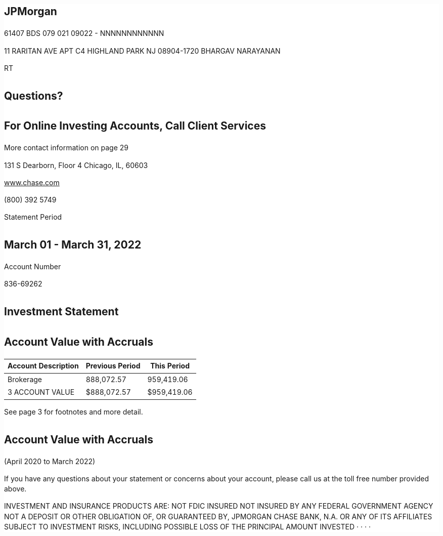 

## JPMorgan

61407 BDS 079 021 09022 - NNNNNNNNNNNN

11 RARITAN AVE APT C4 HIGHLAND PARK NJ  08904-1720 BHARGAV NARAYANAN

RT

## Questions?

## For Online Investing  Accounts, Call Client Services

More contact information on page 29

131 S Dearborn, Floor 4 Chicago, IL, 60603

www.chase.com

(800) 392 5749

Statement Period

## March 01 - March 31, 2022

Account Number

836-69262

## Investment Statement

## Account Value with Accruals

| Account Description   | Previous Period   | This Period   |
|-----------------------|-------------------|---------------|
| Brokerage             | 888,072.57        | 959,419.06    |
| 3   ACCOUNT VALUE     | $888,072.57       | $959,419.06   |

See page 3 for footnotes and more detail.

## Account Value with Accruals

(April 2020 to March 2022)

If you have any questions about your statement or concerns about your account, please call us at the toll free number provided above.



INVESTMENT AND INSURANCE PRODUCTS ARE:   NOT FDIC INSURED   NOT INSURED BY ANY FEDERAL GOVERNMENT AGENCY NOT A DEPOSIT OR OTHER OBLIGATION OF, OR GUARANTEED BY, JPMORGAN CHASE BANK, N.A. OR ANY OF ITS AFFILIATES SUBJECT TO INVESTMENT RISKS, INCLUDING POSSIBLE LOSS OF THE PRINCIPAL AMOUNT INVESTED · · · ·
